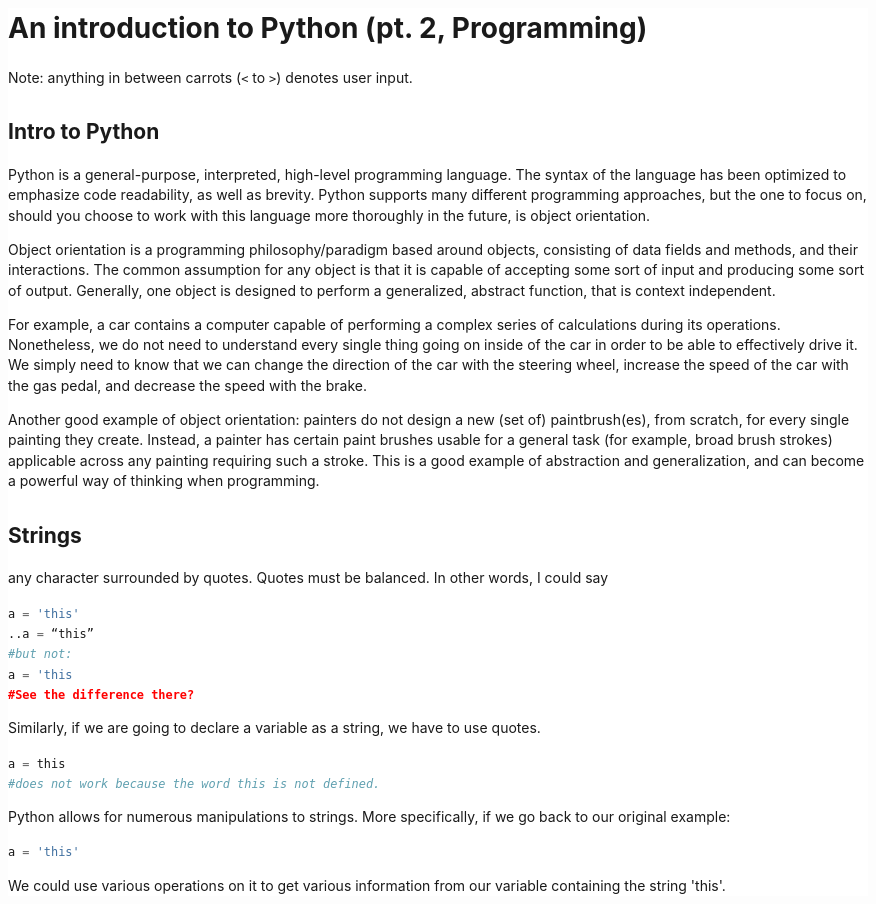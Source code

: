 # An introduction to Python (pt. 2, Programming)

Note: anything in between carrots (`<` to `>`) denotes user input.

## Intro to Python

Python is a general-purpose, interpreted, high-level programming language. The syntax of the language has been optimized to emphasize code readability, as well as brevity. Python supports many different programming approaches, but the one to focus on, should you choose to work with this language more thoroughly in the future, is object orientation.

Object orientation is a programming philosophy/paradigm based around objects, consisting of data fields and methods, and their interactions. The common assumption for any object is that it is capable of accepting some sort of input and producing some sort of output. Generally, one object is designed to perform a generalized, abstract function, that is context independent.

For example, a car contains a computer capable of performing a complex series of calculations during its operations. Nonetheless, we do not need to understand every single thing going on inside of the car in order to be able to effectively drive it. We simply need to know that we can change the direction of the car with the steering wheel, increase the speed of the car with the gas pedal, and decrease the speed with the brake.

Another good example of object orientation: painters do not design a new (set of) paintbrush(es), from scratch, for every single painting they create. Instead, a painter has certain paint brushes usable for a general task (for example, broad brush strokes) applicable across any painting requiring such a stroke. This is a good example of abstraction and generalization, and can become a powerful way of thinking when programming.

## Strings

any character surrounded by quotes. Quotes must be balanced. In other words, I could say

```python
a = 'this'
..a = “this”
#but not:
a = 'this
#See the difference there?
```

Similarly, if we are going to declare a variable as a string, we have to use quotes.

```python
a = this
#does not work because the word this is not defined.
```

Python allows for numerous manipulations to strings. More specifically, if we go back to our original example:

```python
a = 'this'
```

We could use various operations on it to get various information from our variable containing the string 'this'.
